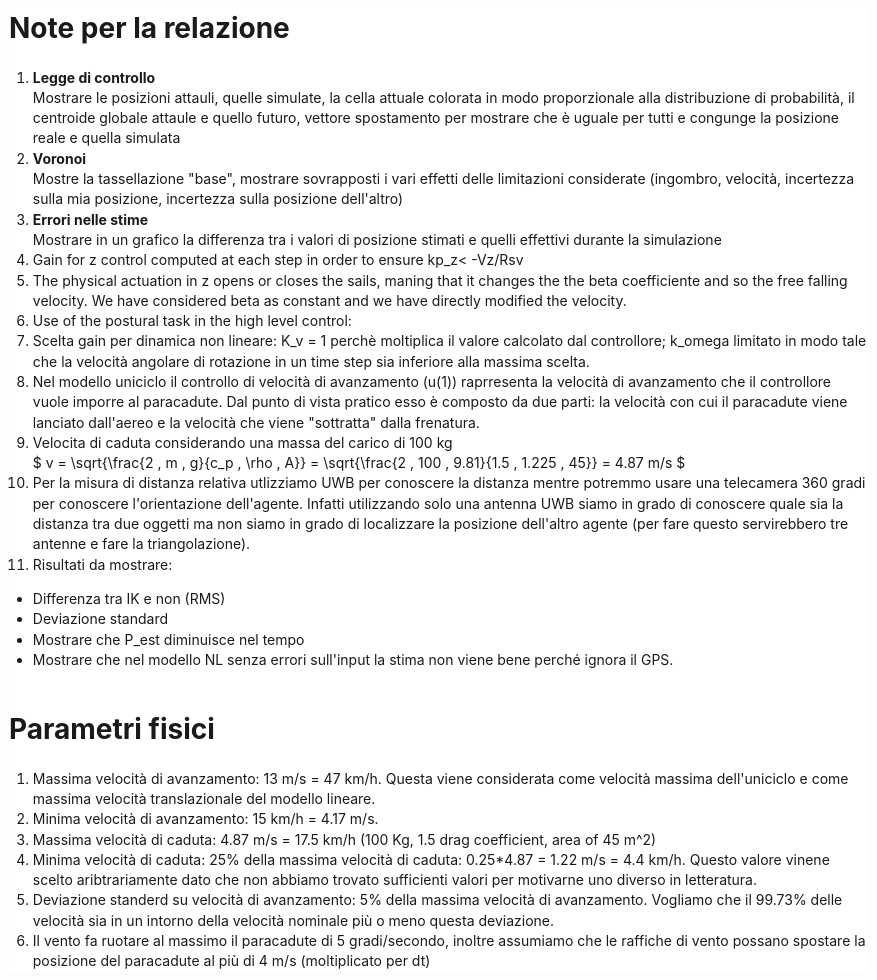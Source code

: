# Note per la relazione
1. <strong>Legge di controllo</strong><br>
Mostrare le posizioni attauli, quelle simulate, la cella attuale colorata in modo proporzionale alla distribuzione di probabilità, il centroide globale attaule e quello futuro, vettore spostamento per mostrare che è uguale per tutti e congunge la posizione reale e quella simulata
2. <strong>Voronoi</strong><br>
Mostre la tassellazione "base", mostrare sovrapposti i vari effetti delle limitazioni considerate (ingombro, velocità, incertezza sulla mia posizione, incertezza sulla posizione dell'altro)
3. <strong>Errori nelle stime</strong><br>
Mostrare in un grafico la differenza tra i valori di posizione stimati e quelli effettivi durante la simulazione
4. Gain for z control computed at each step in order to ensure kp_z< -Vz/Rsv
5. The physical actuation in z opens or closes the sails, maning that it changes the the beta coefficiente and so the free falling velocity. We have considered beta as constant and we have directly modified the velocity. <br>
6. Use of the postural task in the high level control:
7. Scelta gain per dinamica non lineare: K_v = 1 perchè moltiplica il valore calcolato dal controllore; k_omega limitato in modo tale che la velocità angolare di rotazione in un time step sia inferiore alla massima scelta. 
8. Nel modello uniciclo il controllo di velocità di avanzamento (u(1)) raprresenta la velocità di avanzamento che il controllore vuole imporre al paracadute. Dal punto di vista pratico esso è composto da due parti: la velocità con cui il paracadute viene lanciato dall'aereo e la velocità che viene "sottratta" dalla frenatura.
9. Velocita di caduta considerando una massa del carico di 100 kg <br>
$ v = \sqrt{\frac{2 \, m \, g}{c_p \, \rho \, A}} = \sqrt{\frac{2 \, 100 \, 9.81}{1.5 \, 1.225 \, 45}} = 4.87 m/s $
10. Per la misura di distanza relativa utlizziamo UWB per conoscere la distanza mentre potremmo usare una telecamera 360 gradi per conoscere l'orientazione dell'agente. Infatti utilizzando solo una antenna UWB siamo in grado di conoscere quale sia la distanza tra due oggetti ma non siamo in grado di localizzare la posizione dell'altro agente (per fare questo servirebbero tre antenne e fare la triangolazione). 
11. Risultati da mostrare:
  - Differenza tra IK e non (RMS)
  - Deviazione standard
  - Mostrare che P_est diminuisce nel tempo
  - Mostrare che nel modello NL senza errori sull'input la stima non viene bene perché ignora il GPS.

# Parametri fisici
1. Massima velocità di avanzamento: 13 m/s = 47 km/h. Questa viene considerata come velocità massima dell'uniciclo e come massima velocità translazionale del modello lineare.
2. Minima velocità di avanzamento: 15 km/h = 4.17 m/s.
3. Massima velocità di caduta: 4.87 m/s = 17.5 km/h (100 Kg, 1.5 drag coefficient, area of 45 m^2)
4. Minima velocità di caduta: 25% della massima velocità di caduta: 0.25*4.87 = 1.22 m/s = 4.4 km/h. Questo valore vinene scelto aribtrariamente dato che non abbiamo trovato sufficienti valori per motivarne uno diverso in letteratura. 
5. Deviazione standerd su velocità di avanzamento: 5% della massima velocità di avanzamento. Vogliamo che il 99.73% delle velocità sia in un intorno della velocità nominale più o meno questa deviazione.
6. Il vento fa ruotare al massimo il paracadute di 5 gradi/secondo, inoltre assumiamo che le raffiche di vento possano spostare la posizione del paracadute al più di 4 m/s (moltiplicato per dt)
